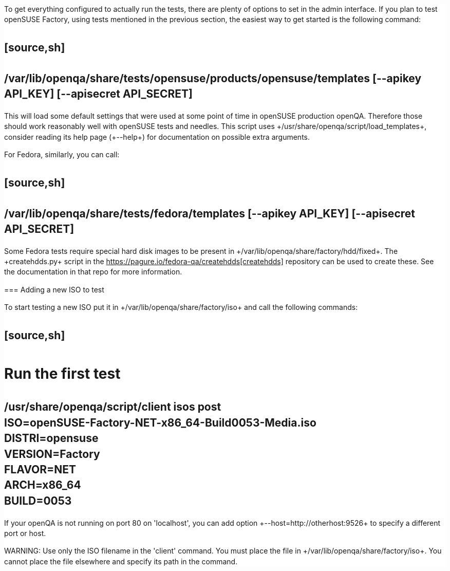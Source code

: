 To get everything configured to actually run the tests, there are plenty of
options to set in the admin interface. If you plan to test openSUSE Factory, using
tests mentioned in the previous section, the easiest way to get started is the
following command:

[source,sh]
--------------------------------------------------------------------------------
/var/lib/openqa/share/tests/opensuse/products/opensuse/templates [--apikey API_KEY] [--apisecret API_SECRET]
--------------------------------------------------------------------------------

This will load some default settings that were used at some point of time in
openSUSE production openQA. Therefore those should work reasonably well with
openSUSE tests and needles. This script uses +/usr/share/openqa/script/load_templates+,
consider reading its help page (+--help+) for documentation on possible extra arguments.

For Fedora, similarly, you can call:

[source,sh]
--------------------------------------------------------------------------------
/var/lib/openqa/share/tests/fedora/templates [--apikey API_KEY] [--apisecret API_SECRET]
--------------------------------------------------------------------------------

Some Fedora tests require special hard disk images to be present in
+/var/lib/openqa/share/factory/hdd/fixed+. The +createhdds.py+ script in the
https://pagure.io/fedora-qa/createhdds[createhdds]
repository can be used to create these. See the documentation in that repo
for more information.

=== Adding a new ISO to test

To start testing a new ISO put it in +/var/lib/openqa/share/factory/iso+ and call
the following commands:

[source,sh]
--------------------------------------------------------------------------------
# Run the first test
/usr/share/openqa/script/client isos post \
         ISO=openSUSE-Factory-NET-x86_64-Build0053-Media.iso \
         DISTRI=opensuse \
         VERSION=Factory \
         FLAVOR=NET \
         ARCH=x86_64 \
         BUILD=0053
--------------------------------------------------------------------------------

If your openQA is not running on port 80 on 'localhost', you can add option
+--host=http://otherhost:9526+ to specify a different port or host.

WARNING: Use only the ISO filename in the 'client' command. You must place the
file in +/var/lib/openqa/share/factory/iso+. You cannot place the file elsewhere and
specify its path in the command.
